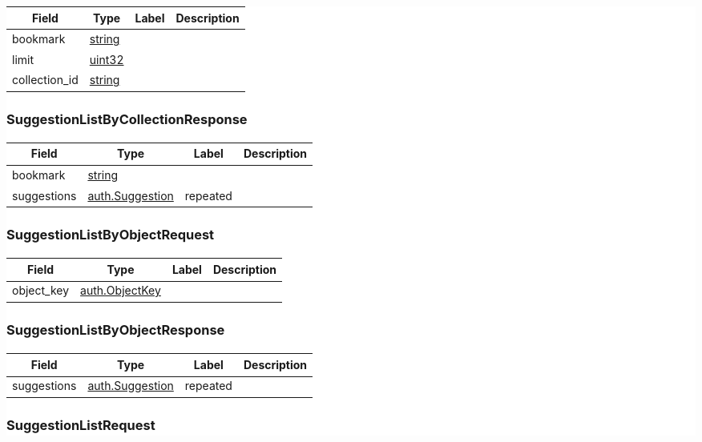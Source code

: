 

| Field | Type | Label | Description |
| ----- | ---- | ----- | ----------- |
| bookmark | [string](#string) |  |  |
| limit | [uint32](#uint32) |  |  |
| collection_id | [string](#string) |  |  |






<a name="auth-common-SuggestionListByCollectionResponse"></a>

### SuggestionListByCollectionResponse



| Field | Type | Label | Description |
| ----- | ---- | ----- | ----------- |
| bookmark | [string](#string) |  |  |
| suggestions | [auth.Suggestion](#auth-Suggestion) | repeated |  |






<a name="auth-common-SuggestionListByObjectRequest"></a>

### SuggestionListByObjectRequest



| Field | Type | Label | Description |
| ----- | ---- | ----- | ----------- |
| object_key | [auth.ObjectKey](#auth-ObjectKey) |  |  |






<a name="auth-common-SuggestionListByObjectResponse"></a>

### SuggestionListByObjectResponse



| Field | Type | Label | Description |
| ----- | ---- | ----- | ----------- |
| suggestions | [auth.Suggestion](#auth-Suggestion) | repeated |  |






<a name="auth-common-SuggestionListRequest"></a>

### SuggestionListRequest
